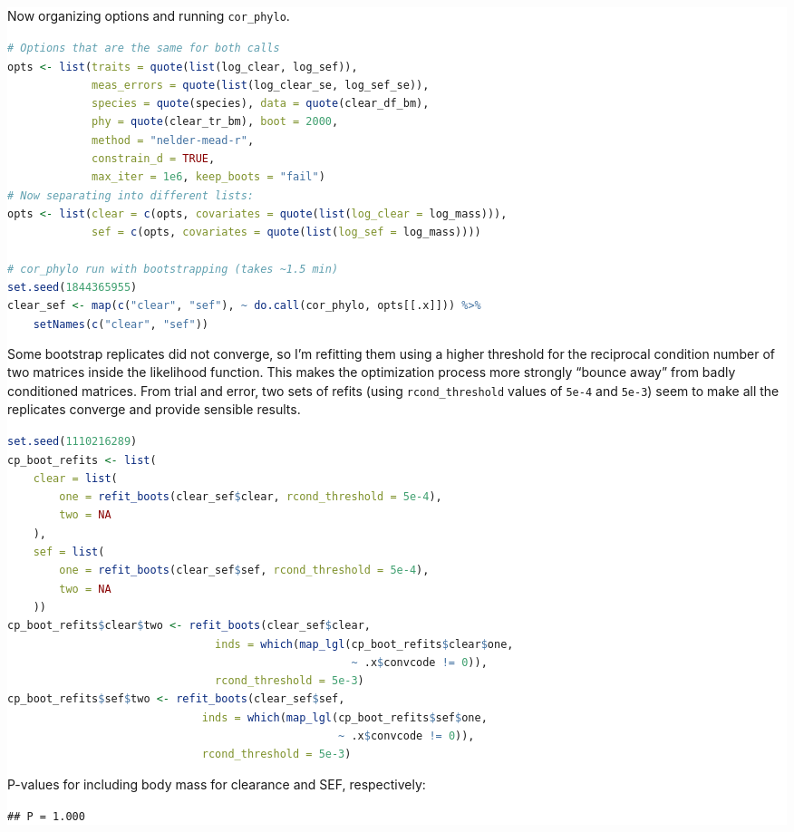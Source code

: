 Now organizing options and running `cor_phylo`.

``` r
# Options that are the same for both calls
opts <- list(traits = quote(list(log_clear, log_sef)),
             meas_errors = quote(list(log_clear_se, log_sef_se)),
             species = quote(species), data = quote(clear_df_bm),
             phy = quote(clear_tr_bm), boot = 2000,
             method = "nelder-mead-r",
             constrain_d = TRUE,
             max_iter = 1e6, keep_boots = "fail")
# Now separating into different lists:
opts <- list(clear = c(opts, covariates = quote(list(log_clear = log_mass))),
             sef = c(opts, covariates = quote(list(log_sef = log_mass))))

# cor_phylo run with bootstrapping (takes ~1.5 min)
set.seed(1844365955)
clear_sef <- map(c("clear", "sef"), ~ do.call(cor_phylo, opts[[.x]])) %>%
    setNames(c("clear", "sef"))
```

Some bootstrap replicates did not converge, so I’m refitting them using
a higher threshold for the reciprocal condition number of two matrices
inside the likelihood function. This makes the optimization process more
strongly “bounce away” from badly conditioned matrices. From trial and
error, two sets of refits (using `rcond_threshold` values of `5e-4` and
`5e-3`) seem to make all the replicates converge and provide sensible
results.

``` r
set.seed(1110216289)
cp_boot_refits <- list(
    clear = list(
        one = refit_boots(clear_sef$clear, rcond_threshold = 5e-4),
        two = NA
    ),
    sef = list(
        one = refit_boots(clear_sef$sef, rcond_threshold = 5e-4),
        two = NA
    ))
cp_boot_refits$clear$two <- refit_boots(clear_sef$clear,
                                inds = which(map_lgl(cp_boot_refits$clear$one,
                                                     ~ .x$convcode != 0)),
                                rcond_threshold = 5e-3)
cp_boot_refits$sef$two <- refit_boots(clear_sef$sef,
                              inds = which(map_lgl(cp_boot_refits$sef$one,
                                                   ~ .x$convcode != 0)),
                              rcond_threshold = 5e-3)
```

P-values for including body mass for clearance and SEF, respectively:

    ## P = 1.000
